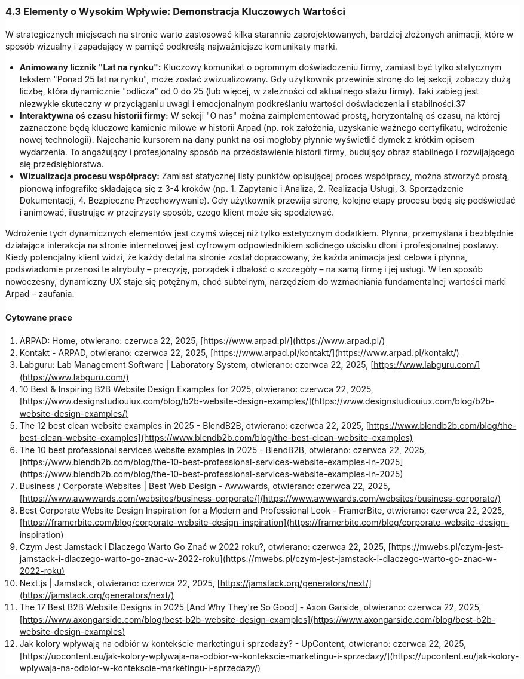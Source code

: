 ### **4.3 Elementy o Wysokim Wpływie: Demonstracja Kluczowych Wartości**

W strategicznych miejscach na stronie warto zastosować kilka starannie zaprojektowanych, bardziej złożonych animacji, które w sposób wizualny i zapadający w pamięć podkreślą najważniejsze komunikaty marki.

* **Animowany licznik "Lat na rynku":** Kluczowy komunikat o ogromnym doświadczeniu firmy, zamiast być tylko statycznym tekstem "Ponad 25 lat na rynku", może zostać zwizualizowany. Gdy użytkownik przewinie stronę do tej sekcji, zobaczy dużą liczbę, która dynamicznie "odlicza" od 0 do 25 (lub więcej, w zależności od aktualnego stażu firmy). Taki zabieg jest niezwykle skuteczny w przyciąganiu uwagi i emocjonalnym podkreślaniu wartości doświadczenia i stabilności.37  
* **Interaktywna oś czasu historii firmy:** W sekcji "O nas" można zaimplementować prostą, horyzontalną oś czasu, na której zaznaczone będą kluczowe kamienie milowe w historii Arpad (np. rok założenia, uzyskanie ważnego certyfikatu, wdrożenie nowej technologii). Najechanie kursorem na dany punkt na osi mogłoby płynnie wyświetlić dymek z krótkim opisem wydarzenia. To angażujący i profesjonalny sposób na przedstawienie historii firmy, budujący obraz stabilnego i rozwijającego się przedsiębiorstwa.  
* **Wizualizacja procesu współpracy:** Zamiast statycznej listy punktów opisującej proces współpracy, można stworzyć prostą, pionową infografikę składającą się z 3-4 kroków (np. 1\. Zapytanie i Analiza, 2\. Realizacja Usługi, 3\. Sporządzenie Dokumentacji, 4\. Bezpieczne Przechowywanie). Gdy użytkownik przewija stronę, kolejne etapy procesu będą się podświetlać i animować, ilustrując w przejrzysty sposób, czego klient może się spodziewać.

Wdrożenie tych dynamicznych elementów jest czymś więcej niż tylko estetycznym dodatkiem. Płynna, przemyślana i bezbłędnie działająca interakcja na stronie internetowej jest cyfrowym odpowiednikiem solidnego uścisku dłoni i profesjonalnej postawy. Kiedy potencjalny klient widzi, że każdy detal na stronie został dopracowany, że każda animacja jest celowa i płynna, podświadomie przenosi te atrybuty – precyzję, porządek i dbałość o szczegóły – na samą firmę i jej usługi. W ten sposób nowoczesny, dynamiczny UX staje się potężnym, choć subtelnym, narzędziem do wzmacniania fundamentalnej wartości marki Arpad – zaufania.

#### **Cytowane prace**

1. ARPAD: Home, otwierano: czerwca 22, 2025, [https://www.arpad.pl/](https://www.arpad.pl/)  
2. Kontakt \- ARPAD, otwierano: czerwca 22, 2025, [https://www.arpad.pl/kontakt/](https://www.arpad.pl/kontakt/)  
3. Labguru: Lab Management Software | Laboratory System, otwierano: czerwca 22, 2025, [https://www.labguru.com/](https://www.labguru.com/)  
4. 10 Best & Inspiring B2B Website Design Examples for 2025, otwierano: czerwca 22, 2025, [https://www.designstudiouiux.com/blog/b2b-website-design-examples/](https://www.designstudiouiux.com/blog/b2b-website-design-examples/)  
5. The 12 best clean website examples in 2025 \- BlendB2B, otwierano: czerwca 22, 2025, [https://www.blendb2b.com/blog/the-best-clean-website-examples](https://www.blendb2b.com/blog/the-best-clean-website-examples)  
6. The 10 best professional services website examples in 2025 \- BlendB2B, otwierano: czerwca 22, 2025, [https://www.blendb2b.com/blog/the-10-best-professional-services-website-examples-in-2025](https://www.blendb2b.com/blog/the-10-best-professional-services-website-examples-in-2025)  
7. Business / Corporate Websites | Best Web Design \- Awwwards, otwierano: czerwca 22, 2025, [https://www.awwwards.com/websites/business-corporate/](https://www.awwwards.com/websites/business-corporate/)  
8. Best Corporate Website Design Inspiration for a Modern and Professional Look \- FramerBite, otwierano: czerwca 22, 2025, [https://framerbite.com/blog/corporate-website-design-inspiration](https://framerbite.com/blog/corporate-website-design-inspiration)  
9. Czym Jest Jamstack i Dlaczego Warto Go Znać w 2022 roku?, otwierano: czerwca 22, 2025, [https://mwebs.pl/czym-jest-jamstack-i-dlaczego-warto-go-znac-w-2022-roku](https://mwebs.pl/czym-jest-jamstack-i-dlaczego-warto-go-znac-w-2022-roku)  
10. Next.js | Jamstack, otwierano: czerwca 22, 2025, [https://jamstack.org/generators/next/](https://jamstack.org/generators/next/)  
11. The 17 Best B2B Website Designs in 2025 \[And Why They're So Good\] \- Axon Garside, otwierano: czerwca 22, 2025, [https://www.axongarside.com/blog/best-b2b-website-design-examples](https://www.axongarside.com/blog/best-b2b-website-design-examples)  
12. Jak kolory wpływają na odbiór w kontekście marketingu i sprzedaży? \- UpContent, otwierano: czerwca 22, 2025, [https://upcontent.eu/jak-kolory-wplywaja-na-odbior-w-kontekscie-marketingu-i-sprzedazy/](https://upcontent.eu/jak-kolory-wplywaja-na-odbior-w-kontekscie-marketingu-i-sprzedazy/)  